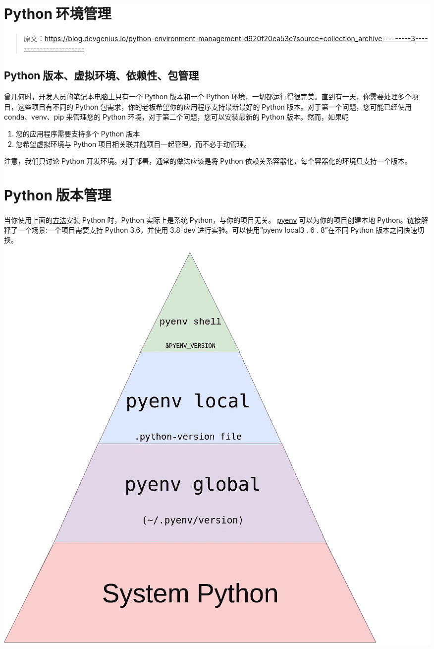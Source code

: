 # Python 环境管理

> 原文：<https://blog.devgenius.io/python-environment-management-d920f20ea53e?source=collection_archive---------3----------------------->

## Python 版本、虚拟环境、依赖性、包管理

曾几何时，开发人员的笔记本电脑上只有一个 Python 版本和一个 Python 环境，一切都运行得很完美。直到有一天，你需要处理多个项目，这些项目有不同的 Python 包需求，你的老板希望你的应用程序支持最新最好的 Python 版本。对于第一个问题，您可能已经使用 conda、venv、pip 来管理您的 Python 环境，对于第二个问题，您可以安装最新的 Python 版本。然而，如果呢

1.  您的应用程序需要支持多个 Python 版本
2.  您希望虚拟环境与 Python 项目相关联并随项目一起管理，而不必手动管理。

注意，我们只讨论 Python 开发环境。对于部署，通常的做法应该是将 Python 依赖关系容器化，每个容器化的环境只支持一个版本。

# Python 版本管理

当你使用上面的[方法](/interesting-python-tricks-77567d75e2bd)安装 Python 时，Python 实际上是系统 Python，与你的项目无关。 [pyenv](https://realpython.com/intro-to-pyenv/) 可以为你的项目创建本地 Python。链接解释了一个场景:一个项目需要支持 Python 3.6，并使用 3.8-dev 进行实验。可以使用“pyenv local<project>3 . 6 . 8”在不同 Python 版本之间快速切换。

[![](img/86bc372df63a26410ab2289fdb393099.png)](https://realpython.com/intro-to-pyenv/)
